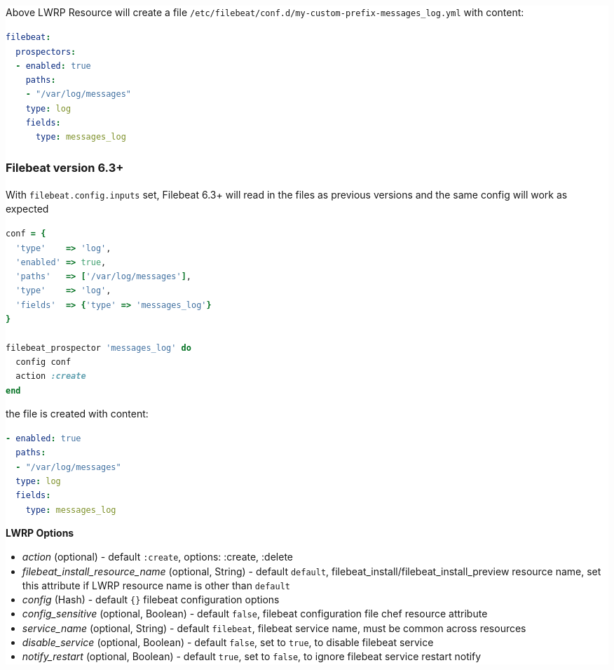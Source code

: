Above LWRP Resource will create a file `/etc/filebeat/conf.d/my-custom-prefix-messages_log.yml` with content:

```yaml
filebeat:
  prospectors:
  - enabled: true
    paths:
    - "/var/log/messages"
    type: log
    fields:
      type: messages_log
```

### Filebeat version 6.3+

With `filebeat.config.inputs` set, Filebeat 6.3+ will read in the files as previous versions and the same config will work as expected

```ruby
conf = {
  'type'    => 'log',
  'enabled' => true,
  'paths'   => ['/var/log/messages'],
  'type'    => 'log',
  'fields'  => {'type' => 'messages_log'}
}

filebeat_prospector 'messages_log' do
  config conf
  action :create
end
```

the file is created with content:

```yaml
- enabled: true
  paths:
  - "/var/log/messages"
  type: log
  fields:
    type: messages_log
```

**LWRP Options**

- *action* (optional)	- default `:create`, options: :create, :delete
- *filebeat_install_resource_name* (optional, String) - default `default`, filebeat_install/filebeat_install_preview resource name, set this attribute if LWRP resource name is other than `default`
- *config* (Hash) - default `{}` filebeat configuration options
- *config_sensitive* (optional, Boolean) - default `false`, filebeat configuration file chef resource attribute
- *service_name* (optional, String) - default `filebeat`, filebeat service name, must be common across resources
- *disable_service* (optional, Boolean) - default `false`, set to `true`, to disable filebeat service
- *notify_restart* (optional, Boolean) - default `true`, set to `false`, to ignore filebeat service restart notify


[Chef]: https://www.chef.io/
[Filebeat]: https://www.elastic.co/products/beats/filebeat
[Contributors]: https://github.com/vkhatri/chef-filebeat/graphs/contributors